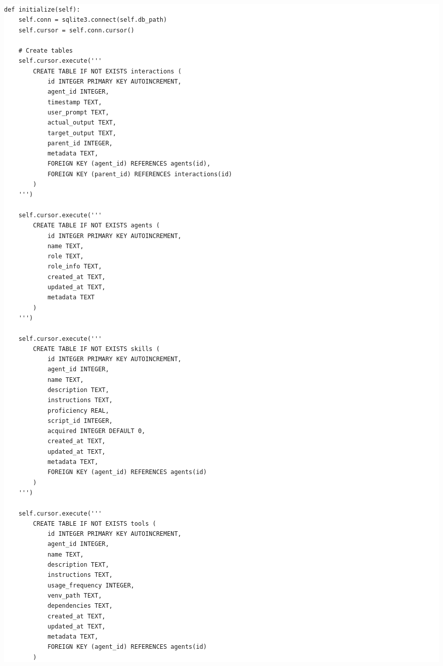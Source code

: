     def initialize(self):
        self.conn = sqlite3.connect(self.db_path)
        self.cursor = self.conn.cursor()

        # Create tables
        self.cursor.execute('''
            CREATE TABLE IF NOT EXISTS interactions (
                id INTEGER PRIMARY KEY AUTOINCREMENT,
                agent_id INTEGER,
                timestamp TEXT,
                user_prompt TEXT,
                actual_output TEXT,
                target_output TEXT,
                parent_id INTEGER,
                metadata TEXT,
                FOREIGN KEY (agent_id) REFERENCES agents(id),
                FOREIGN KEY (parent_id) REFERENCES interactions(id)
            )
        ''')

        self.cursor.execute('''
            CREATE TABLE IF NOT EXISTS agents (
                id INTEGER PRIMARY KEY AUTOINCREMENT,
                name TEXT,
                role TEXT,
                role_info TEXT,
                created_at TEXT,
                updated_at TEXT,
                metadata TEXT
            )
        ''')

        self.cursor.execute('''
            CREATE TABLE IF NOT EXISTS skills (
                id INTEGER PRIMARY KEY AUTOINCREMENT,
                agent_id INTEGER,
                name TEXT,
                description TEXT,
                instructions TEXT,
                proficiency REAL,
                script_id INTEGER,
                acquired INTEGER DEFAULT 0,
                created_at TEXT,
                updated_at TEXT,
                metadata TEXT,
                FOREIGN KEY (agent_id) REFERENCES agents(id)
            )
        ''')

        self.cursor.execute('''
            CREATE TABLE IF NOT EXISTS tools (
                id INTEGER PRIMARY KEY AUTOINCREMENT,
                agent_id INTEGER,
                name TEXT,
                description TEXT,
                instructions TEXT,
                usage_frequency INTEGER,
                venv_path TEXT,
                dependencies TEXT,
                created_at TEXT,
                updated_at TEXT,
                metadata TEXT,
                FOREIGN KEY (agent_id) REFERENCES agents(id)
            )